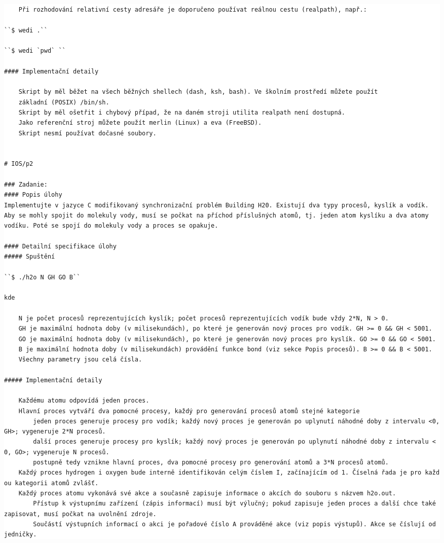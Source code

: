 ```
    Při rozhodování relativní cesty adresáře je doporučeno používat reálnou cestu (realpath), např.:

``$ wedi .``

``$ wedi `pwd` ``

#### Implementační detaily

    Skript by měl běžet na všech běžných shellech (dash, ksh, bash). Ve školním prostředí můžete použít 
    základní (POSIX) /bin/sh.
    Skript by měl ošetřit i chybový případ, že na daném stroji utilita realpath není dostupná.
    Jako referenční stroj můžete použít merlin (Linux) a eva (FreeBSD).
    Skript nesmí používat dočasné soubory.


# IOS/p2

### Zadanie:
#### Popis úlohy
Implementujte v jazyce C modifikovaný synchronizační problém Building H20. Existují dva typy procesů, kyslík a vodík. 
Aby se mohly spojit do molekuly vody, musí se počkat na příchod příslušných atomů, tj. jeden atom kyslíku a dva atomy 
vodíku. Poté se spojí do molekuly vody a proces se opakuje. 

#### Detailní specifikace úlohy
##### Spuštění

``$ ./h2o N GH GO B``

kde

    N je počet procesů reprezentujících kyslík; počet procesů reprezentujících vodík bude vždy 2*N, N > 0.
    GH je maximální hodnota doby (v milisekundách), po které je generován nový proces pro vodík. GH >= 0 && GH < 5001.
    GO je maximální hodnota doby (v milisekundách), po které je generován nový proces pro kyslík. GO >= 0 && GO < 5001.
    B je maximální hodnota doby (v milisekundách) provádění funkce bond (viz sekce Popis procesů). B >= 0 && B < 5001.
    Všechny parametry jsou celá čísla.

##### Implementační detaily

    Každému atomu odpovídá jeden proces.
    Hlavní proces vytváří dva pomocné procesy, každý pro generování procesů atomů stejné kategorie
        jeden proces generuje procesy pro vodík; každý nový proces je generován po uplynutí náhodné doby z intervalu <0, GH>; vygeneruje 2*N procesů.
        další proces generuje procesy pro kyslík; každý nový proces je generován po uplynutí náhodné doby z intervalu <0, GO>; vygeneruje N procesů.
        postupně tedy vznikne hlavní proces, dva pomocné procesy pro generování atomů a 3*N procesů atomů.
    Každý proces hydrogen i oxygen bude interně identifikován celým číslem I, začínajícím od 1. Číselná řada je pro každou kategorii atomů zvlášť.
    Každý proces atomu vykonává své akce a současně zapisuje informace o akcích do souboru s názvem h2o.out.
        Přístup k výstupnímu zařízení (zápis informací) musí být výlučný; pokud zapisuje jeden proces a další chce také zapisovat, musí počkat na uvolnění zdroje.
        Součástí výstupních informací o akci je pořadové číslo A prováděné akce (viz popis výstupů). Akce se číslují od jedničky.
```